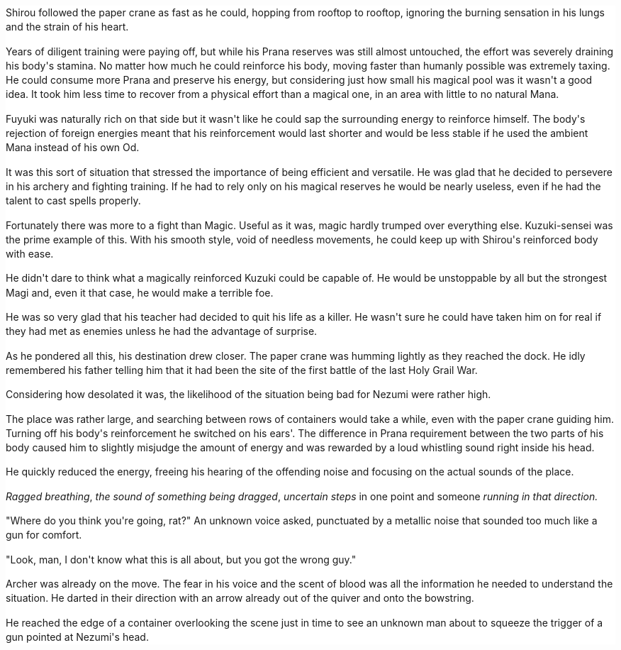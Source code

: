 Shirou followed the paper crane as fast as he could, hopping from rooftop to rooftop, ignoring the burning sensation in his lungs and the strain of his heart.

Years of diligent training were paying off, but while his Prana reserves was still almost untouched, the effort was severely draining his body's stamina. No matter how much he could reinforce his body, moving faster than humanly possible was extremely taxing. He could consume more Prana and preserve his energy, but considering just how small his magical pool was it wasn't a good idea. It took him less time to recover from a physical effort than a magical one, in an area with little to no natural Mana.

Fuyuki was naturally rich on that side but it wasn't like he could sap the surrounding energy to reinforce himself. The body's rejection of foreign energies meant that his reinforcement would last shorter and would be less stable if he used the ambient Mana instead of his own Od.

It was this sort of situation that stressed the importance of being efficient and versatile. He was glad that he decided to persevere in his archery and fighting training. If he had to rely only on his magical reserves he would be nearly useless, even if he had the talent to cast spells properly.

Fortunately there was more to a fight than Magic. Useful as it was, magic hardly trumped over everything else. Kuzuki-sensei was the prime example of this. With his smooth style, void of needless movements, he could keep up with Shirou's reinforced body with ease.

He didn't dare to think what a magically reinforced Kuzuki could be capable of. He would be unstoppable by all but the strongest Magi and, even it that case, he would make a terrible foe.

He was so very glad that his teacher had decided to quit his life as a killer. He wasn't sure he could have taken him on for real if they had met as enemies unless he had the advantage of surprise.

As he pondered all this, his destination drew closer. The paper crane was humming lightly as they reached the dock. He idly remembered his father telling him that it had been the site of the first battle of the last Holy Grail War.

Considering how desolated it was, the likelihood of the situation being bad for Nezumi were rather high.

The place was rather large, and searching between rows of containers would take a while, even with the paper crane guiding him. Turning off his body's reinforcement he switched on his ears'. The difference in Prana requirement between the two parts of his body caused him to slightly misjudge the amount of energy and was rewarded by a loud whistling sound right inside his head.

He quickly reduced the energy, freeing his hearing of the offending noise and focusing on the actual sounds of the place.

*Ragged breathing*, *the sound of something being dragged*, *uncertain steps* in one point and someone *running in that direction.*

"Where do you think you're going, rat?" An unknown voice asked, punctuated by a metallic noise that sounded too much like a gun for comfort.

"Look, man, I don't know what this is all about, but you got the wrong guy."

Archer was already on the move. The fear in his voice and the scent of blood was all the information he needed to understand the situation. He darted in their direction with an arrow already out of the quiver and onto the bowstring.

He reached the edge of a container overlooking the scene just in time to see an unknown man about to squeeze the trigger of a gun pointed at Nezumi's head.
